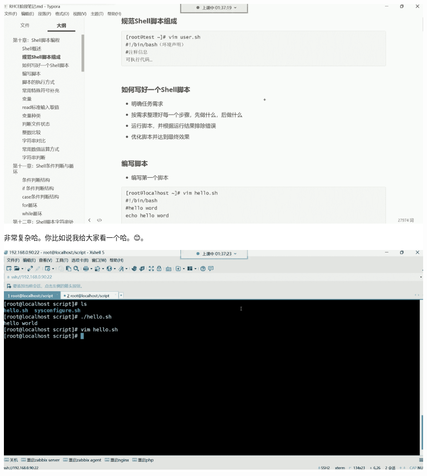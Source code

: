 ![](img/14465adbd325f4560113fe66425b8e3b_7.png)

非常复杂哈。你比如说我给大家看一个哈。😊。

![](img/14465adbd325f4560113fe66425b8e3b_9.png)
